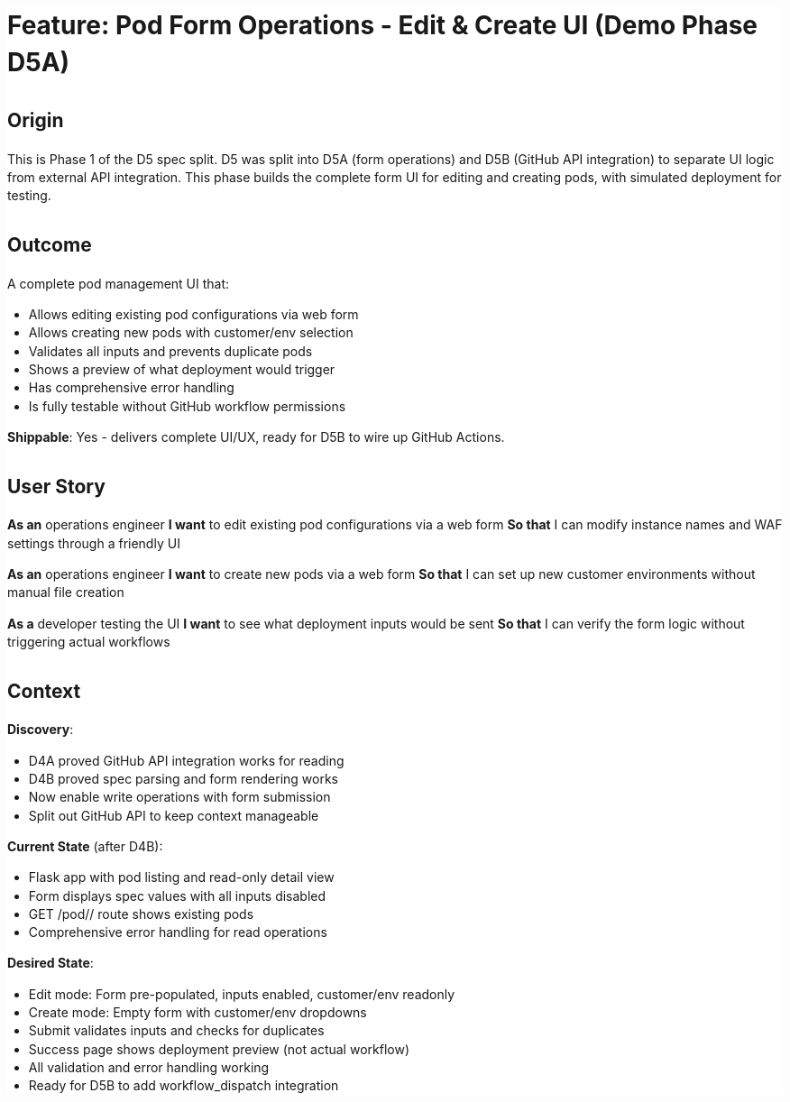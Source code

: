 # Feature: Pod Form Operations - Edit & Create UI (Demo Phase D5A)

## Origin
This is Phase 1 of the D5 spec split. D5 was split into D5A (form operations) and D5B (GitHub API integration) to separate UI logic from external API integration. This phase builds the complete form UI for editing and creating pods, with simulated deployment for testing.

## Outcome
A complete pod management UI that:
- Allows editing existing pod configurations via web form
- Allows creating new pods with customer/env selection
- Validates all inputs and prevents duplicate pods
- Shows a preview of what deployment would trigger
- Has comprehensive error handling
- Is fully testable without GitHub workflow permissions

**Shippable**: Yes - delivers complete UI/UX, ready for D5B to wire up GitHub Actions.

## User Story
**As an** operations engineer
**I want** to edit existing pod configurations via a web form
**So that** I can modify instance names and WAF settings through a friendly UI

**As an** operations engineer
**I want** to create new pods via a web form
**So that** I can set up new customer environments without manual file creation

**As a** developer testing the UI
**I want** to see what deployment inputs would be sent
**So that** I can verify the form logic without triggering actual workflows

## Context

**Discovery**:
- D4A proved GitHub API integration works for reading
- D4B proved spec parsing and form rendering works
- Now enable write operations with form submission
- Split out GitHub API to keep context manageable

**Current State** (after D4B):
- Flask app with pod listing and read-only detail view
- Form displays spec values with all inputs disabled
- GET /pod/<customer>/<env> route shows existing pods
- Comprehensive error handling for read operations

**Desired State**:
- Edit mode: Form pre-populated, inputs enabled, customer/env readonly
- Create mode: Empty form with customer/env dropdowns
- Submit validates inputs and checks for duplicates
- Success page shows deployment preview (not actual workflow)
- All validation and error handling working
- Ready for D5B to add workflow_dispatch integration
